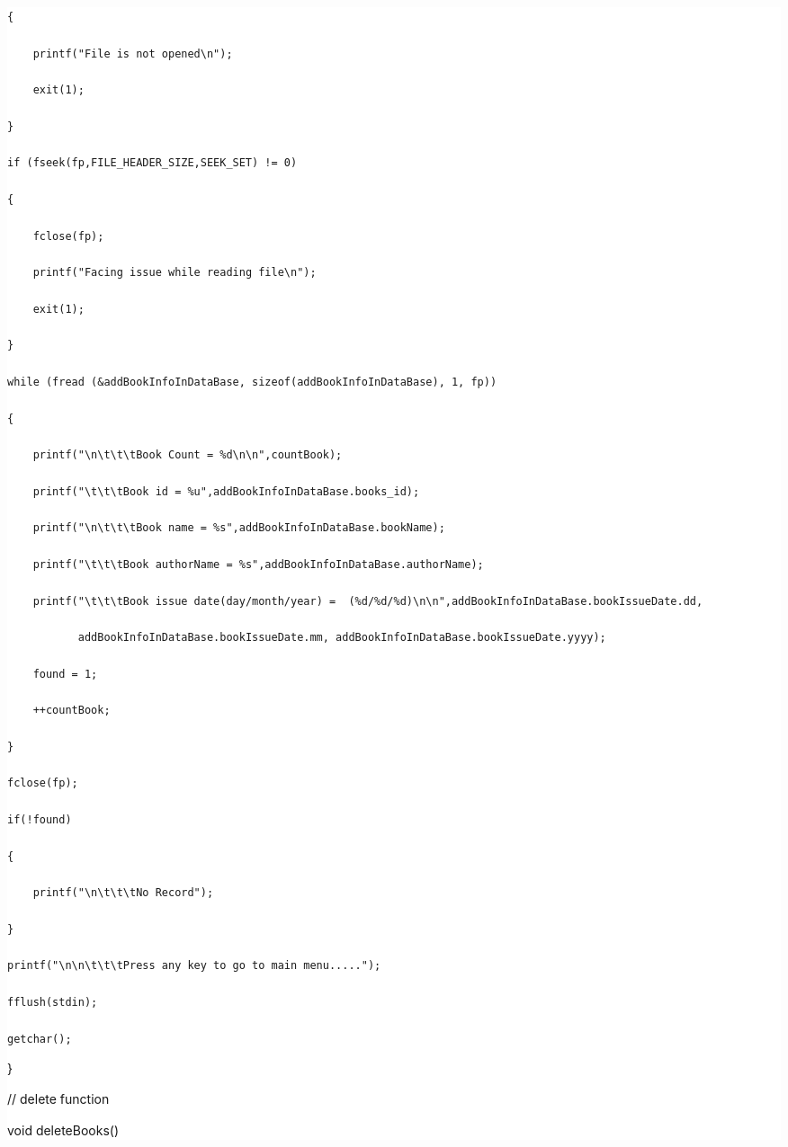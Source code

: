     {

        printf("File is not opened\n");

        exit(1);

    }

    if (fseek(fp,FILE_HEADER_SIZE,SEEK_SET) != 0)

    {

        fclose(fp);

        printf("Facing issue while reading file\n");

        exit(1);

    }

    while (fread (&addBookInfoInDataBase, sizeof(addBookInfoInDataBase), 1, fp))

    {

        printf("\n\t\t\tBook Count = %d\n\n",countBook);

        printf("\t\t\tBook id = %u",addBookInfoInDataBase.books_id);

        printf("\n\t\t\tBook name = %s",addBookInfoInDataBase.bookName);

        printf("\t\t\tBook authorName = %s",addBookInfoInDataBase.authorName);

        printf("\t\t\tBook issue date(day/month/year) =  (%d/%d/%d)\n\n",addBookInfoInDataBase.bookIssueDate.dd,

               addBookInfoInDataBase.bookIssueDate.mm, addBookInfoInDataBase.bookIssueDate.yyyy);

        found = 1;

        ++countBook;

    }

    fclose(fp);

    if(!found)

    {

        printf("\n\t\t\tNo Record");

    }

    printf("\n\n\t\t\tPress any key to go to main menu.....");

    fflush(stdin);

    getchar();

}

// delete function

void deleteBooks()
